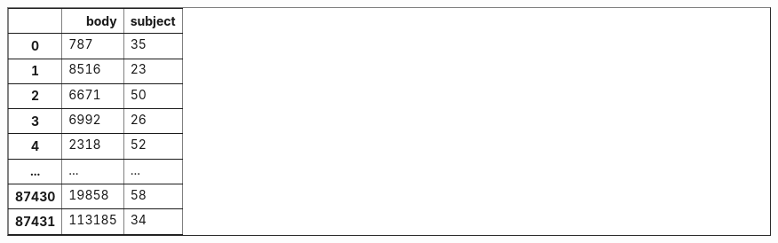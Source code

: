 


<div>
<style scoped>
    .dataframe tbody tr th:only-of-type {
        vertical-align: middle;
    }

    .dataframe tbody tr th {
        vertical-align: top;
    }

    .dataframe thead th {
        text-align: right;
    }
</style>
<table border="1" class="dataframe">
  <thead>
    <tr style="text-align: right;">
      <th></th>
      <th>body</th>
      <th>subject</th>
    </tr>
  </thead>
  <tbody>
    <tr>
      <th>0</th>
      <td>787</td>
      <td>35</td>
    </tr>
    <tr>
      <th>1</th>
      <td>8516</td>
      <td>23</td>
    </tr>
    <tr>
      <th>2</th>
      <td>6671</td>
      <td>50</td>
    </tr>
    <tr>
      <th>3</th>
      <td>6992</td>
      <td>26</td>
    </tr>
    <tr>
      <th>4</th>
      <td>2318</td>
      <td>52</td>
    </tr>
    <tr>
      <th>...</th>
      <td>...</td>
      <td>...</td>
    </tr>
    <tr>
      <th>87430</th>
      <td>19858</td>
      <td>58</td>
    </tr>
    <tr>
      <th>87431</th>
      <td>113185</td>
      <td>34</td>
    </tr>